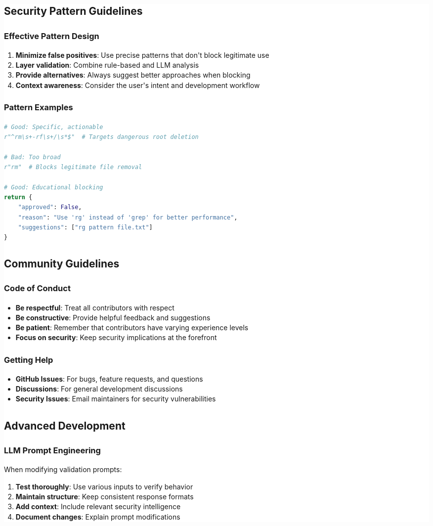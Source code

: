 ## Security Pattern Guidelines

### Effective Pattern Design

1. **Minimize false positives**: Use precise patterns that don't block legitimate use
2. **Layer validation**: Combine rule-based and LLM analysis
3. **Provide alternatives**: Always suggest better approaches when blocking
4. **Context awareness**: Consider the user's intent and development workflow

### Pattern Examples

```python
# Good: Specific, actionable
r"^rm\s+-rf\s+/\s*$"  # Targets dangerous root deletion

# Bad: Too broad  
r"rm"  # Blocks legitimate file removal

# Good: Educational blocking
return {
    "approved": False,
    "reason": "Use 'rg' instead of 'grep' for better performance",
    "suggestions": ["rg pattern file.txt"]
}
```

## Community Guidelines

### Code of Conduct

- **Be respectful**: Treat all contributors with respect
- **Be constructive**: Provide helpful feedback and suggestions
- **Be patient**: Remember that contributors have varying experience levels
- **Focus on security**: Keep security implications at the forefront

### Getting Help

- **GitHub Issues**: For bugs, feature requests, and questions
- **Discussions**: For general development discussions
- **Security Issues**: Email maintainers for security vulnerabilities

## Advanced Development

### LLM Prompt Engineering

When modifying validation prompts:

1. **Test thoroughly**: Use various inputs to verify behavior
2. **Maintain structure**: Keep consistent response formats
3. **Add context**: Include relevant security intelligence
4. **Document changes**: Explain prompt modifications
